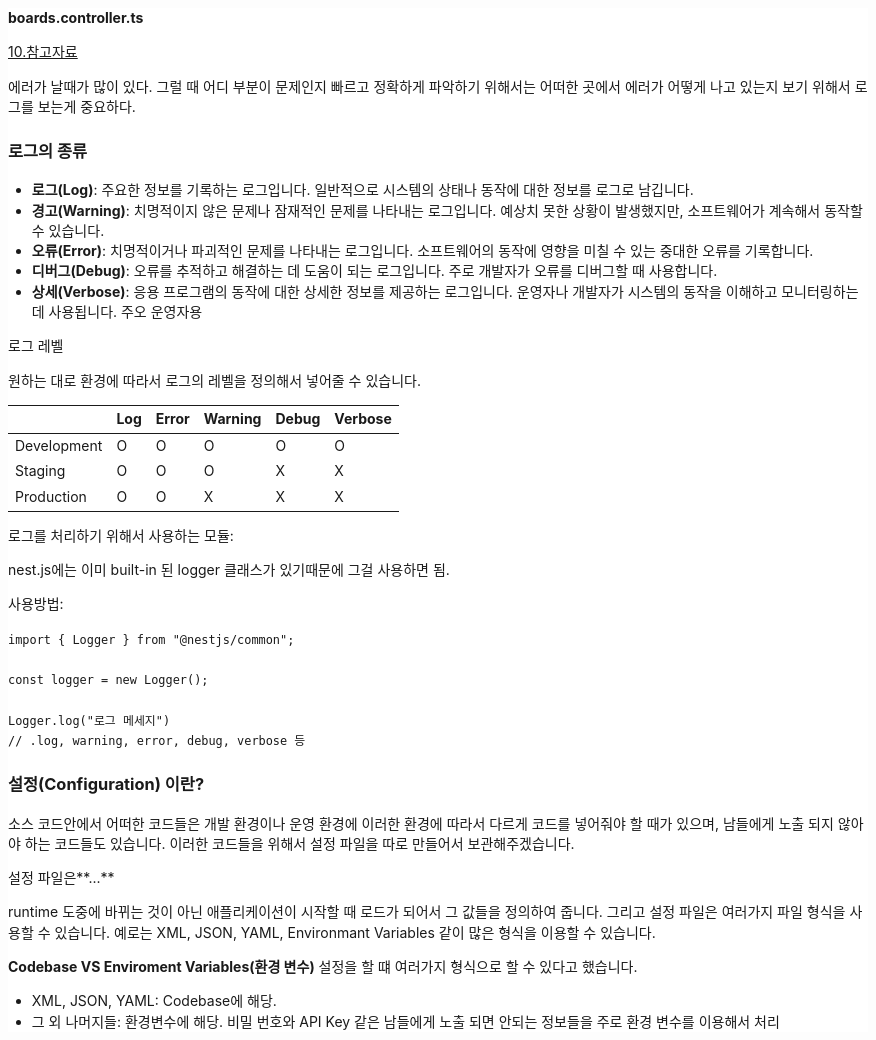 **boards.controller.ts**

[10.참고자료](https://www.notion.so/10-4f8e1263852e48fa9c996237e7012221?pvs=21)

에러가 날때가 많이 있다. 그럴 때 어디 부분이 문제인지 빠르고 정확하게 파악하기 위해서는 어떠한 곳에서 에러가 어떻게 나고 있는지 보기 위해서 로그를 보는게 중요하다. 

### 로그의 종류

- **로그(Log)**: 주요한 정보를 기록하는 로그입니다. 일반적으로 시스템의 상태나 동작에 대한 정보를 로그로 남깁니다.
- **경고(Warning)**: 치명적이지 않은 문제나 잠재적인 문제를 나타내는 로그입니다. 예상치 못한 상황이 발생했지만, 소프트웨어가 계속해서 동작할 수 있습니다.
- **오류(Error)**: 치명적이거나 파괴적인 문제를 나타내는 로그입니다. 소프트웨어의 동작에 영향을 미칠 수 있는 중대한 오류를 기록합니다.
- **디버그(Debug)**: 오류를 추적하고 해결하는 데 도움이 되는 로그입니다. 주로 개발자가 오류를 디버그할 때 사용합니다.
- **상세(Verbose)**: 응용 프로그램의 동작에 대한 상세한 정보를 제공하는 로그입니다. 운영자나 개발자가 시스템의 동작을 이해하고 모니터링하는 데 사용됩니다. 주오 운영자용

로그 레벨

원하는 대로 환경에 따라서 로그의 레벨을 정의해서 넣어줄 수
있습니다.

|  | Log | Error | Warning | Debug | Verbose |
| --- | --- | --- | --- | --- | --- |
| Development | O | O | O | O | O |
| Staging | O | O | O | X | X |
| Production | O | O | X | X | X |

로그를 처리하기 위해서 사용하는 모듈:

nest.js에는 이미 built-in 된 logger 클래스가 있기때문에 그걸 사용하면 됨.

사용방법:

```tsx
import { Logger } from "@nestjs/common";

const logger = new Logger();

Logger.log("로그 메세지")
// .log, warning, error, debug, verbose 등
```

### 설정(Configuration) 이란?

소스 코드안에서 어떠한 코드들은 개발 환경이나 운영 환경에 이러한 환경에 따라서 다르게 코드를 넣어줘야 할 때가 있으며, 남들에게 노출 되지 않아야 하는 코드들도 있습니다. 이러한 코드들을 위해서 설정 파일을 따로 만들어서 보관해주겠습니다.

설정 파일은**...**

runtime 도중에 바뀌는 것이 아닌 애플리케이션이 시작할 때 로드가 되어서 그 값들을 정의하여 줍니다. 그리고 설정 파일은 여러가지 파일 형식을 사용할 수 있습니다. 예로는 XML, JSON, YAML, Environmant Variables 같이 많은 형식을 이용할 수 있습니다.

**Codebase VS Enviroment Variables(**환경 변수**)**
설정을 할 떄 여러가지 형식으로 할 수 있다고 했습니다.

- XML, JSON, YAML: Codebase에 해당.
- 그 외 나머지들: 환경변수에 해당. 비밀 번호와 API Key 같은 남들에게 노출 되면 안되는 정보들을 주로 환경 변수를 이용해서 처리
